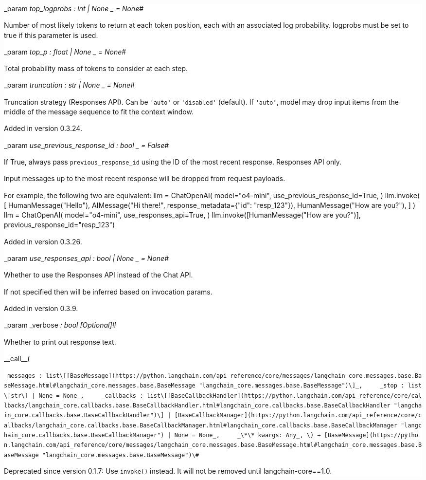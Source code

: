 _param _top\_logprobs _: int | None_ _ = None_\#     

Number of most likely tokens to return at each token position, each with an associated log probability. logprobs must be set to true if this parameter is used.

_param _top\_p _: float | None_ _ = None_\#     

Total probability mass of tokens to consider at each step.

_param _truncation _: str | None_ _ = None_\#     

Truncation strategy \(Responses API\). Can be `'auto'` or `'disabled'` \(default\). If `'auto'`, model may drop input items from the middle of the message sequence to fit the context window.

Added in version 0.3.24.

_param _use\_previous\_response\_id _: bool_ _ = False_\#     

If True, always pass `previous_response_id` using the ID of the most recent response. Responses API only.

Input messages up to the most recent response will be dropped from request payloads.

For example, the following two are equivalent:               llm = ChatOpenAI(         model="o4-mini",         use_previous_response_id=True,     )     llm.invoke(         [             HumanMessage("Hello"),             AIMessage("Hi there!", response_metadata={"id": "resp_123"}),             HumanMessage("How are you?"),         ]     )                    llm = ChatOpenAI(         model="o4-mini",         use_responses_api=True,     )     llm.invoke([HumanMessage("How are you?")], previous_response_id="resp_123")     

Added in version 0.3.26.

_param _use\_responses\_api _: bool | None_ _ = None_\#     

Whether to use the Responses API instead of the Chat API.

If not specified then will be inferred based on invocation params.

Added in version 0.3.9.

_param _verbose _: bool_ _\[Optional\]_\#     

Whether to print out response text.

\_\_call\_\_\(

    _messages : list\[[BaseMessage](https://python.langchain.com/api_reference/core/messages/langchain_core.messages.base.BaseMessage.html#langchain_core.messages.base.BaseMessage "langchain_core.messages.base.BaseMessage")\]_,     _stop : list\[str\] | None = None_,     _callbacks : list\[[BaseCallbackHandler](https://python.langchain.com/api_reference/core/callbacks/langchain_core.callbacks.base.BaseCallbackHandler.html#langchain_core.callbacks.base.BaseCallbackHandler "langchain_core.callbacks.base.BaseCallbackHandler")\] | [BaseCallbackManager](https://python.langchain.com/api_reference/core/callbacks/langchain_core.callbacks.base.BaseCallbackManager.html#langchain_core.callbacks.base.BaseCallbackManager "langchain_core.callbacks.base.BaseCallbackManager") | None = None_,     _\*\* kwargs: Any_, \) → [BaseMessage](https://python.langchain.com/api_reference/core/messages/langchain_core.messages.base.BaseMessage.html#langchain_core.messages.base.BaseMessage "langchain_core.messages.base.BaseMessage")\#     

Deprecated since version 0.1.7: Use `invoke()` instead. It will not be removed until langchain-core==1.0.
